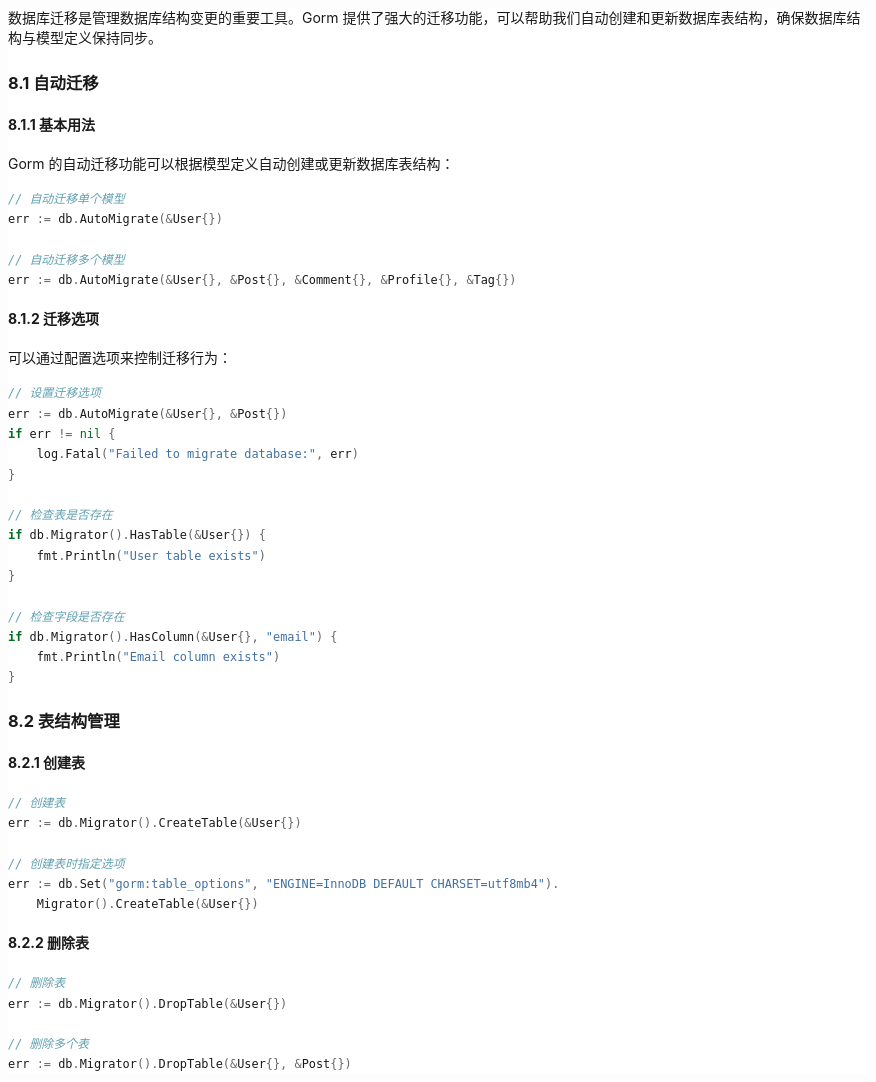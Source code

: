 数据库迁移是管理数据库结构变更的重要工具。Gorm 提供了强大的迁移功能，可以帮助我们自动创建和更新数据库表结构，确保数据库结构与模型定义保持同步。

### 8.1 自动迁移

#### 8.1.1 基本用法

Gorm 的自动迁移功能可以根据模型定义自动创建或更新数据库表结构：

```go
// 自动迁移单个模型
err := db.AutoMigrate(&User{})

// 自动迁移多个模型
err := db.AutoMigrate(&User{}, &Post{}, &Comment{}, &Profile{}, &Tag{})
```

#### 8.1.2 迁移选项

可以通过配置选项来控制迁移行为：

```go
// 设置迁移选项
err := db.AutoMigrate(&User{}, &Post{})
if err != nil {
    log.Fatal("Failed to migrate database:", err)
}

// 检查表是否存在
if db.Migrator().HasTable(&User{}) {
    fmt.Println("User table exists")
}

// 检查字段是否存在
if db.Migrator().HasColumn(&User{}, "email") {
    fmt.Println("Email column exists")
}
```

### 8.2 表结构管理

#### 8.2.1 创建表

```go
// 创建表
err := db.Migrator().CreateTable(&User{})

// 创建表时指定选项
err := db.Set("gorm:table_options", "ENGINE=InnoDB DEFAULT CHARSET=utf8mb4").
    Migrator().CreateTable(&User{})
```

#### 8.2.2 删除表

```go
// 删除表
err := db.Migrator().DropTable(&User{})

// 删除多个表
err := db.Migrator().DropTable(&User{}, &Post{})
```
